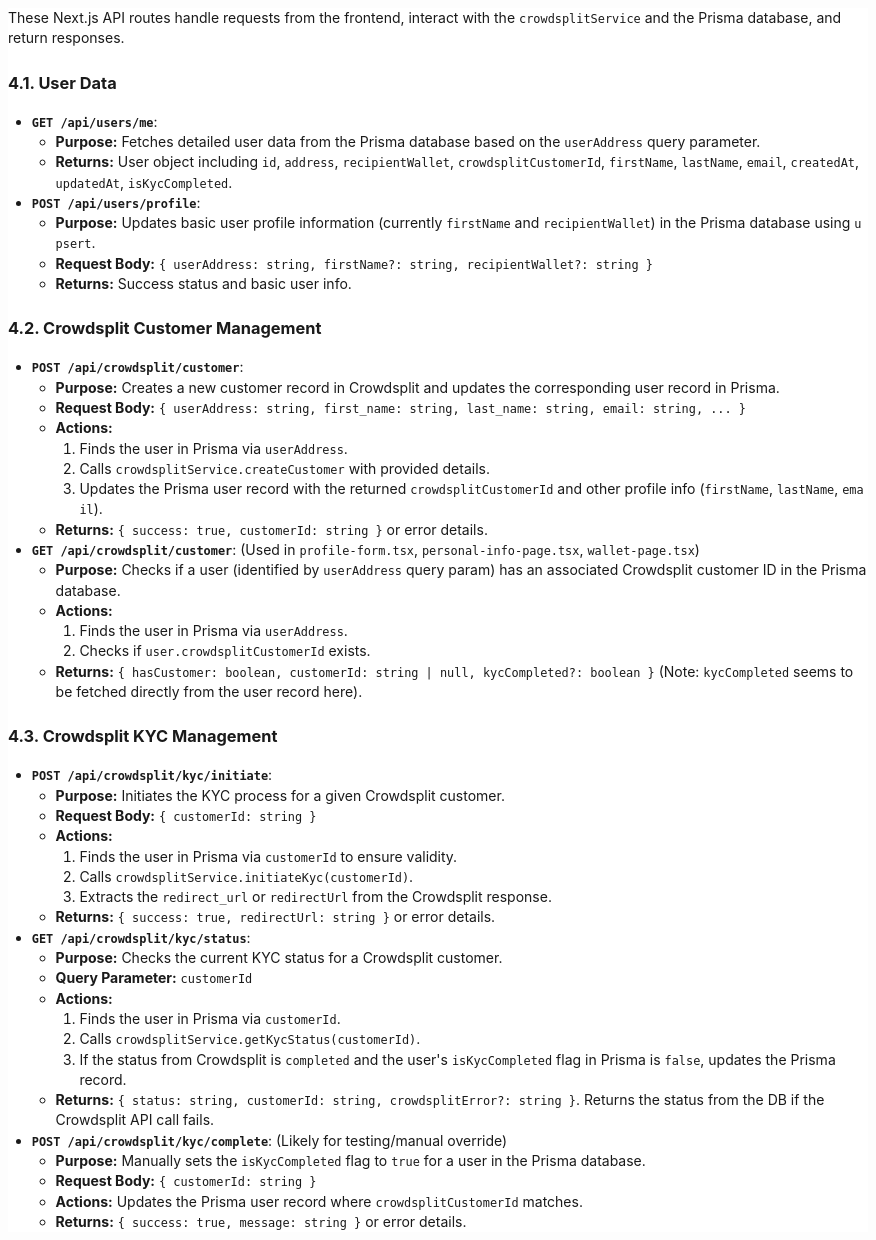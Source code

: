 These Next.js API routes handle requests from the frontend, interact with the `crowdsplitService` and the Prisma database, and return responses.

### 4.1. User Data

- **`GET /api/users/me`**:
  - **Purpose:** Fetches detailed user data from the Prisma database based on the `userAddress` query parameter.
  - **Returns:** User object including `id`, `address`, `recipientWallet`, `crowdsplitCustomerId`, `firstName`, `lastName`, `email`, `createdAt`, `updatedAt`, `isKycCompleted`.
- **`POST /api/users/profile`**:
  - **Purpose:** Updates basic user profile information (currently `firstName` and `recipientWallet`) in the Prisma database using `upsert`.
  - **Request Body:** `{ userAddress: string, firstName?: string, recipientWallet?: string }`
  - **Returns:** Success status and basic user info.

### 4.2. Crowdsplit Customer Management

- **`POST /api/crowdsplit/customer`**:
  - **Purpose:** Creates a new customer record in Crowdsplit and updates the corresponding user record in Prisma.
  - **Request Body:** `{ userAddress: string, first_name: string, last_name: string, email: string, ... }`
  - **Actions:**
    1.  Finds the user in Prisma via `userAddress`.
    2.  Calls `crowdsplitService.createCustomer` with provided details.
    3.  Updates the Prisma user record with the returned `crowdsplitCustomerId` and other profile info (`firstName`, `lastName`, `email`).
  - **Returns:** `{ success: true, customerId: string }` or error details.
- **`GET /api/crowdsplit/customer`**: (Used in `profile-form.tsx`, `personal-info-page.tsx`, `wallet-page.tsx`)
  - **Purpose:** Checks if a user (identified by `userAddress` query param) has an associated Crowdsplit customer ID in the Prisma database.
  - **Actions:**
    1.  Finds the user in Prisma via `userAddress`.
    2.  Checks if `user.crowdsplitCustomerId` exists.
  - **Returns:** `{ hasCustomer: boolean, customerId: string | null, kycCompleted?: boolean }` (Note: `kycCompleted` seems to be fetched directly from the user record here).

### 4.3. Crowdsplit KYC Management

- **`POST /api/crowdsplit/kyc/initiate`**:
  - **Purpose:** Initiates the KYC process for a given Crowdsplit customer.
  - **Request Body:** `{ customerId: string }`
  - **Actions:**
    1.  Finds the user in Prisma via `customerId` to ensure validity.
    2.  Calls `crowdsplitService.initiateKyc(customerId)`.
    3.  Extracts the `redirect_url` or `redirectUrl` from the Crowdsplit response.
  - **Returns:** `{ success: true, redirectUrl: string }` or error details.
- **`GET /api/crowdsplit/kyc/status`**:
  - **Purpose:** Checks the current KYC status for a Crowdsplit customer.
  - **Query Parameter:** `customerId`
  - **Actions:**
    1.  Finds the user in Prisma via `customerId`.
    2.  Calls `crowdsplitService.getKycStatus(customerId)`.
    3.  If the status from Crowdsplit is `completed` and the user's `isKycCompleted` flag in Prisma is `false`, updates the Prisma record.
  - **Returns:** `{ status: string, customerId: string, crowdsplitError?: string }`. Returns the status from the DB if the Crowdsplit API call fails.
- **`POST /api/crowdsplit/kyc/complete`**: (Likely for testing/manual override)
  - **Purpose:** Manually sets the `isKycCompleted` flag to `true` for a user in the Prisma database.
  - **Request Body:** `{ customerId: string }`
  - **Actions:** Updates the Prisma user record where `crowdsplitCustomerId` matches.
  - **Returns:** `{ success: true, message: string }` or error details.
